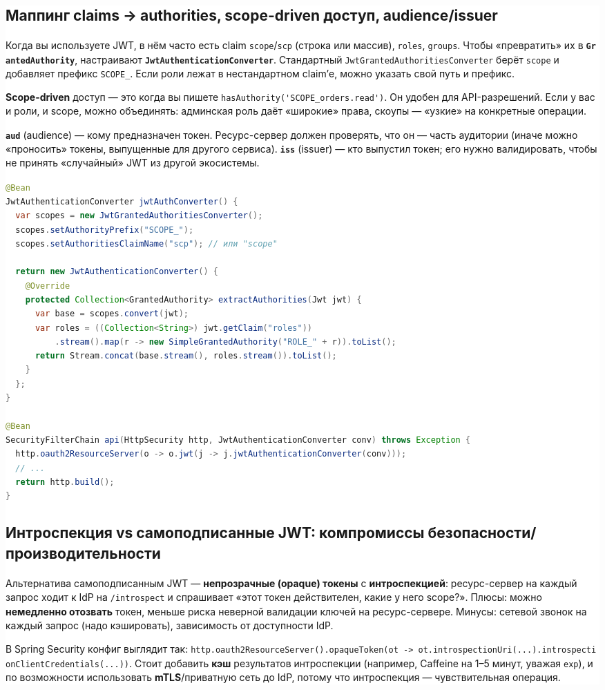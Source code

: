 ## Маппинг claims → authorities, scope-driven доступ, audience/issuer

Когда вы используете JWT, в нём часто есть claim `scope`/`scp` (строка или массив), `roles`, `groups`. Чтобы «превратить» их в **`GrantedAuthority`**, настраивают **`JwtAuthenticationConverter`**. Стандартный `JwtGrantedAuthoritiesConverter` берёт `scope` и добавляет префикс `SCOPE_`. Если роли лежат в нестандартном claim’е, можно указать свой путь и префикс.

**Scope-driven** доступ — это когда вы пишете `hasAuthority('SCOPE_orders.read')`. Он удобен для API-разрешений. Если у вас и роли, и scope, можно объединять: админская роль даёт «широкие» права, скоупы — «узкие» на конкретные операции.

**`aud`** (audience) — кому предназначен токен. Ресурс-сервер должен проверять, что он — часть аудитории (иначе можно «проносить» токены, выпущенные для другого сервиса). **`iss`** (issuer) — кто выпустил токен; его нужно валидировать, чтобы не принять «случайный» JWT из другой экосистемы.

```java
@Bean
JwtAuthenticationConverter jwtAuthConverter() {
  var scopes = new JwtGrantedAuthoritiesConverter();
  scopes.setAuthorityPrefix("SCOPE_");
  scopes.setAuthoritiesClaimName("scp"); // или "scope"

  return new JwtAuthenticationConverter() {
    @Override
    protected Collection<GrantedAuthority> extractAuthorities(Jwt jwt) {
      var base = scopes.convert(jwt);
      var roles = ((Collection<String>) jwt.getClaim("roles"))
          .stream().map(r -> new SimpleGrantedAuthority("ROLE_" + r)).toList();
      return Stream.concat(base.stream(), roles.stream()).toList();
    }
  };
}

@Bean
SecurityFilterChain api(HttpSecurity http, JwtAuthenticationConverter conv) throws Exception {
  http.oauth2ResourceServer(o -> o.jwt(j -> j.jwtAuthenticationConverter(conv)));
  // ...
  return http.build();
}
```

## Интроспекция vs самоподписанные JWT: компромиссы безопасности/производительности

Альтернатива самоподписанным JWT — **непрозрачные (opaque) токены** с **интроспекцией**: ресурс-сервер на каждый запрос ходит к IdP на `/introspect` и спрашивает «этот токен действителен, какие у него scope?». Плюсы: можно **немедленно отозвать** токен, меньше риска неверной валидации ключей на ресурс-сервере. Минусы: сетевой звонок на каждый запрос (надо кэшировать), зависимость от доступности IdP.

В Spring Security конфиг выглядит так: `http.oauth2ResourceServer().opaqueToken(ot -> ot.introspectionUri(...).introspectionClientCredentials(...))`. Стоит добавить **кэш** результатов интроспекции (например, Caffeine на 1–5 минут, уважая `exp`), и по возможности использовать **mTLS**/приватную сеть до IdP, потому что интроспекция — чувствительная операция.
